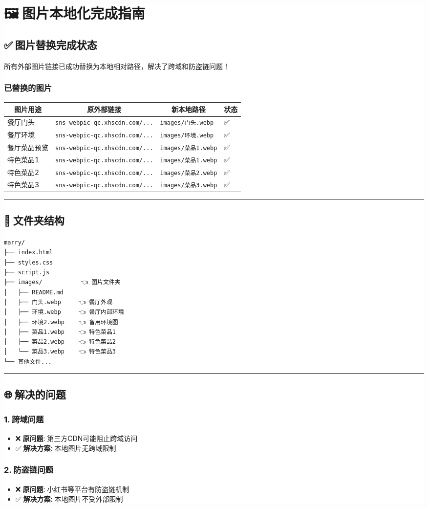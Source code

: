 # 🖼️ 图片本地化完成指南

## ✅ **图片替换完成状态**

所有外部图片链接已成功替换为本地相对路径，解决了跨域和防盗链问题！

### **已替换的图片**

| 图片用途 | 原外部链接 | 新本地路径 | 状态 |
|---------|-----------|-----------|------|
| 餐厅门头 | `sns-webpic-qc.xhscdn.com/...` | `images/门头.webp` | ✅ |
| 餐厅环境 | `sns-webpic-qc.xhscdn.com/...` | `images/环境.webp` | ✅ |
| 餐厅菜品预览 | `sns-webpic-qc.xhscdn.com/...` | `images/菜品1.webp` | ✅ |
| 特色菜品1 | `sns-webpic-qc.xhscdn.com/...` | `images/菜品1.webp` | ✅ |
| 特色菜品2 | `sns-webpic-qc.xhscdn.com/...` | `images/菜品2.webp` | ✅ |
| 特色菜品3 | `sns-webpic-qc.xhscdn.com/...` | `images/菜品3.webp` | ✅ |

---

## 📁 **文件夹结构**

```
marry/
├── index.html
├── styles.css
├── script.js
├── images/           👈 图片文件夹
│   ├── README.md
│   ├── 门头.webp     👈 餐厅外观
│   ├── 环境.webp     👈 餐厅内部环境  
│   ├── 环境2.webp    👈 备用环境图
│   ├── 菜品1.webp    👈 特色菜品1
│   ├── 菜品2.webp    👈 特色菜品2
│   └── 菜品3.webp    👈 特色菜品3
└── 其他文件...
```

---

## 🌐 **解决的问题**

### **1. 跨域问题**
- ❌ **原问题**: 第三方CDN可能阻止跨域访问
- ✅ **解决方案**: 本地图片无跨域限制

### **2. 防盗链问题**
- ❌ **原问题**: 小红书等平台有防盗链机制
- ✅ **解决方案**: 本地图片不受外部限制
